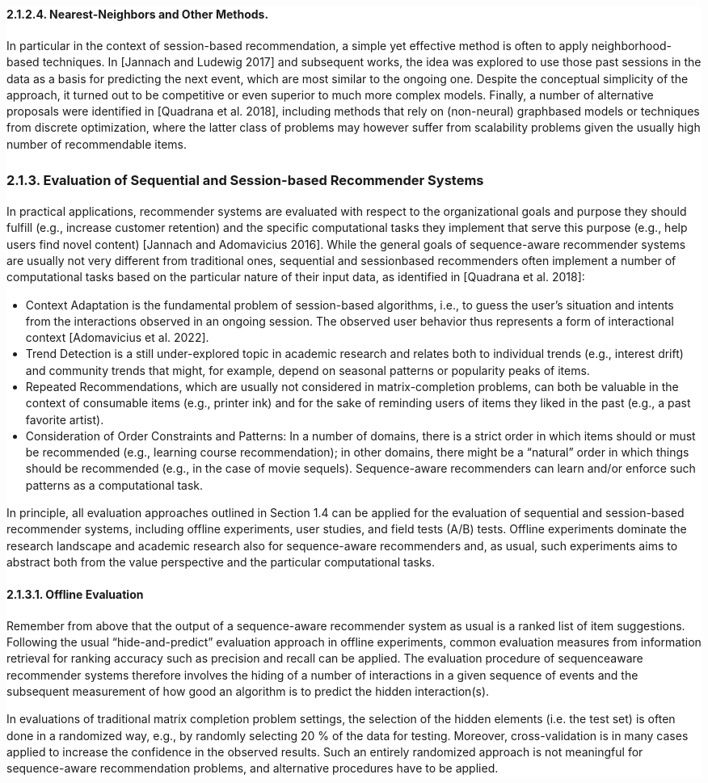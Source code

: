 #### 2.1.2.4. Nearest-Neighbors and Other Methods.

In particular in the context of session-based recommendation, a simple yet effective method is often to apply neighborhood-based techniques. In [Jannach and Ludewig 2017] and subsequent works, the idea was explored to use those past sessions in the data as a basis for predicting the next event, which are most similar to the ongoing one. Despite the conceptual simplicity of the approach, it turned out to be competitive or even superior to much more complex models. Finally, a number of alternative proposals were identified in [Quadrana et al. 2018], including methods that rely on (non-neural) graphbased models or techniques from discrete optimization, where the latter class of problems may however suffer from scalability problems given the usually high number of recommendable items.

### 2.1.3. Evaluation of Sequential and Session-based Recommender Systems

In practical applications, recommender systems are evaluated with respect to the organizational goals and purpose they should fulfill (e.g., increase customer retention) and the specific computational tasks they implement that serve this purpose (e.g., help users find novel content) [Jannach and Adomavicius 2016]. While the general goals of sequence-aware recommender systems are usually not very different from traditional ones, sequential and sessionbased recommenders often implement a number of computational tasks based on the particular nature of their input data, as identified in [Quadrana et al. 2018]:

- Context Adaptation is the fundamental problem of session-based algorithms, i.e., to guess the user’s situation and intents from the interactions observed in an ongoing session. The observed user behavior thus represents a form of interactional context [Adomavicius et al. 2022].
- Trend Detection is a still under-explored topic in academic research and relates both to individual trends (e.g., interest drift) and community trends that might, for example, depend on seasonal patterns or popularity peaks of items.
- Repeated Recommendations, which are usually not considered in matrix-completion problems, can both be valuable in the context of consumable items (e.g., printer ink) and for the sake of reminding users of items they liked in the past (e.g., a past favorite artist).
- Consideration of Order Constraints and Patterns: In a number of domains, there is a strict order in which items should or must be recommended (e.g., learning course recommendation); in other domains, there might be a “natural” order in which things should be recommended (e.g., in the case of movie sequels). Sequence-aware recommenders can learn and/or enforce such patterns as a computational task.

In principle, all evaluation approaches outlined in Section 1.4 can be applied for the evaluation of sequential and session-based recommender systems, including offline experiments, user studies, and field tests (A/B) tests. Offline experiments dominate the research landscape and academic research also for sequence-aware recommenders and, as usual, such experiments aims to abstract both from the value perspective and the particular computational tasks.

#### 2.1.3.1. Offline Evaluation

Remember from above that the output of a sequence-aware recommender system as usual is a ranked list of item suggestions. Following the usual “hide-and-predict” evaluation approach in offline experiments, common evaluation measures from information retrieval for ranking accuracy such as precision and recall can be applied. The evaluation procedure of sequenceaware recommender systems therefore involves the hiding of a number of interactions in a given sequence of events and the subsequent measurement of how good an algorithm is to predict the hidden interaction(s).

In evaluations of traditional matrix completion problem settings, the selection of the hidden elements (i.e. the test set) is often done in a randomized way, e.g., by randomly selecting 20 % of the data for testing. Moreover, cross-validation is in many cases applied to increase the confidence in the observed results. Such an entirely randomized approach is not meaningful for sequence-aware recommendation problems, and alternative procedures have to be applied.
